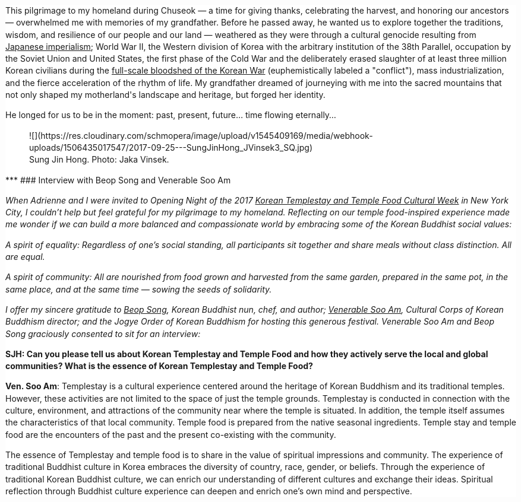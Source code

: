 This pilgrimage to my homeland during Chuseok — a time for giving thanks, celebrating the harvest, and honoring our ancestors — overwhelmed me with memories of my grandfather. Before he passed away, he wanted us to explore together the traditions, wisdom, and resilience of our people and our land — weathered as they were through a cultural genocide resulting from [Japanese imperialism](http://dresnerworld.edublogs.org/resources/handouts/korea-1872-1953/); World War II, the Western division of Korea with the arbitrary institution of the 38th Parallel, occupation by the Soviet Union and United States, the first phase of the Cold War and the deliberately erased slaughter of at least three million Korean civilians during the [full-scale bloodshed of the Korean War](https://theintercept.com/2017/05/03/why-do-north-koreans-hate-us-one-reason-they-remember-the-korean-war/) (euphemistically labeled a "conflict"), mass industrialization, and the fierce acceleration of the rhythm of life. My grandfather dreamed of journeying with me into the sacred mountains that not only shaped my motherland's landscape and heritage, but forged her identity.

He longed for us to be in the moment: past, present, future… time flowing eternally…

<figure data-type="image">
![](https://res.cloudinary.com/schmopera/image/upload/v1545409169/media/webhook-uploads/1506435017547/2017-09-25---SungJinHong_JVinsek3_SQ.jpg)
<figcaption>Sung Jin Hong. Photo: Jaka Vinsek.</figcaption>
</figure>
***
### Interview with Beop Song and Venerable Soo Am

*When Adrienne and I were invited to Opening Night of the 2017 [Korean Templestay and Temple Food Cultural Week](http://koreantemplefood.com/) in New York City, I couldn’t help but feel grateful for my pilgrimage to my homeland. Reflecting on our temple food-inspired experience made me wonder if we can build a more balanced and compassionate world by embracing some of the Korean Buddhist social values:*

*A spirit of equality: Regardless of one’s social standing, all participants sit together and share meals without class distinction. All are equal.*

*A spirit of community: All are nourished from food grown and harvested from the same garden, prepared in the same pot, in the same place, and at the same time — sowing the seeds of solidarity.*

*I offer my sincere gratitude to [Beop Song](http://koreantemplefood.com/korean-templestay-temple-food-cultural-week/beop-song-buddhist-nun-chef/), Korean Buddhist nun, chef, and author; [Venerable Soo Am](http://koreantemplefood.com/korean-templestay-temple-food-cultural-week/greetings/), Cultural Corps of Korean Buddhism director; and the Jogye Order of Korean Buddhism for hosting this generous festival. Venerable Soo Am and Beop Song graciously consented to sit for an interview:*

**SJH: Can you please tell us about Korean Templestay and Temple Food and how they actively serve the local and global communities? What is the essence of Korean Templestay and Temple Food?**

**Ven. Soo Am**: Templestay is a cultural experience centered around the heritage of Korean Buddhism and its traditional temples. However, these activities are not limited to the space of just the temple grounds. Templestay is conducted in connection with the culture, environment, and attractions of the community near where the temple is situated. In addition, the temple itself assumes the characteristics of that local community. Temple food is prepared from the native seasonal ingredients. Temple stay and temple food are the encounters of the past and the present co-existing with the community.
 
The essence of Templestay and temple food is to share in the value of spiritual impressions and community. The experience of traditional Buddhist culture in Korea embraces the diversity of country, race, gender, or beliefs. Through the experience of traditional Korean Buddhist culture, we can enrich our understanding of different cultures and exchange their ideas. Spiritual reflection through Buddhist culture experience can deepen and enrich one’s own mind and perspective.
 